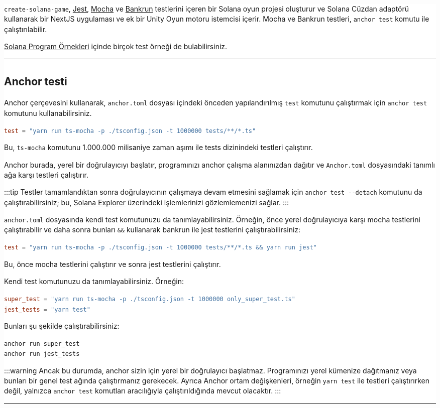 `create-solana-game`, [Jest](https://jestjs.io/), [Mocha](https://mochajs.org/)
ve [Bankrun](https://kevinheavey.github.io/solana-bankrun/) testlerini içeren bir
Solana oyun projesi oluşturur ve Solana Cüzdan adaptörü kullanarak bir NextJS uygulaması
ve ek bir Unity Oyun motoru istemcisi içerir. Mocha ve Bankrun testleri, `anchor test`
komutu ile çalıştırılabilir.

[Solana Program Örnekleri](https://github.com/solana-developers/program-examples) içinde
birçok test örneği de bulabilirsiniz.

---

## Anchor testi

Anchor çerçevesini kullanarak, `anchor.toml` dosyası içindeki önceden yapılandırılmış
`test` komutunu çalıştırmak için `anchor test` komutunu kullanabilirsiniz.

```toml filename="Anchor.toml"
test = "yarn run ts-mocha -p ./tsconfig.json -t 1000000 tests/**/*.ts"
```

Bu, `ts-mocha` komutunu 1.000.000 milisaniye zaman aşımı ile tests dizinindeki testleri çalıştırır.

Anchor burada, yerel bir doğrulayıcıyı başlatır, programınızı anchor çalışma alanınızdan dağıtır ve `Anchor.toml` dosyasındaki tanımlı ağa karşı testleri çalıştırır.

:::tip
Testler tamamlandıktan sonra doğrulayıcının çalışmaya devam etmesini sağlamak için `anchor test --detach` komutunu da çalıştırabilirsiniz; bu, [Solana Explorer](https://explorer.solana.com/?cluster=custom) üzerindeki işlemlerinizi gözlemlemenizi sağlar.
:::

`anchor.toml` dosyasında kendi test komutunuzu da tanımlayabilirsiniz. Örneğin, önce
yerel doğrulayıcıya karşı mocha testlerini çalıştırabilir ve daha sonra bunları `&&`
kullanarak bankrun ile jest testlerini çalıştırabilirsiniz:

```toml filename="Anchor.toml"
test = "yarn run ts-mocha -p ./tsconfig.json -t 1000000 tests/**/*.ts && yarn run jest"
```

Bu, önce mocha testlerini çalıştırır ve sonra jest testlerini çalıştırır.

Kendi test komutunuzu da tanımlayabilirsiniz. Örneğin:

```toml filename="Anchor.toml"
super_test = "yarn run ts-mocha -p ./tsconfig.json -t 1000000 only_super_test.ts"
jest_tests = "yarn test"
```

Bunları şu şekilde çalıştırabilirsiniz:

```bash
anchor run super_test
anchor run jest_tests
```

:::warning
Ancak bu durumda, anchor sizin için yerel bir doğrulayıcı başlatmaz. Programınızı
yerel kümenize dağıtmanız veya bunları bir genel test ağında çalıştırmanız gerekecek. Ayrıca Anchor ortam değişkenleri, örneğin `yarn test` ile testleri çalıştırırken değil, yalnızca `anchor test` komutları aracılığıyla çalıştırıldığında mevcut olacaktır.
:::

---